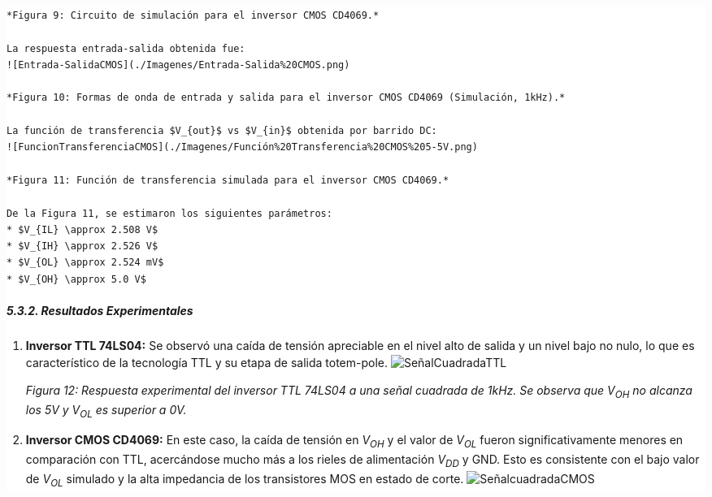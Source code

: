     *Figura 9: Circuito de simulación para el inversor CMOS CD4069.*

    La respuesta entrada-salida obtenida fue:
    ![Entrada-SalidaCMOS](./Imagenes/Entrada-Salida%20CMOS.png)
    
    *Figura 10: Formas de onda de entrada y salida para el inversor CMOS CD4069 (Simulación, 1kHz).*

    La función de transferencia $V_{out}$ vs $V_{in}$ obtenida por barrido DC:
    ![FuncionTransferenciaCMOS](./Imagenes/Función%20Transferencia%20CMOS%205-5V.png)
    
    *Figura 11: Función de transferencia simulada para el inversor CMOS CD4069.*

    De la Figura 11, se estimaron los siguientes parámetros:
    * $V_{IL} \approx 2.508 V$
    * $V_{IH} \approx 2.526 V$
    * $V_{OL} \approx 2.524 mV$
    * $V_{OH} \approx 5.0 V$

##### 5.3.2. Resultados Experimentales

1.  **Inversor TTL 74LS04:**
    Se observó una caída de tensión apreciable en el nivel alto de salida y un nivel bajo no nulo, lo que es característico de la tecnología TTL y su etapa de salida totem-pole.
    ![SeñalCuadradaTTL](./Imagenes/SeñalCuadradaTTL.jpeg)
    
    *Figura 12: Respuesta experimental del inversor TTL 74LS04 a una señal cuadrada de 1kHz. Se observa que $V_{OH}$ no alcanza los 5V y $V_{OL}$ es superior a 0V.*

3.  **Inversor CMOS CD4069:**
    En este caso, la caída de tensión en $V_{OH}$ y el valor de $V_{OL}$ fueron significativamente menores en comparación con TTL, acercándose mucho más a los rieles de alimentación $V_{DD}$ y GND. Esto es consistente con el bajo valor de $V_{OL}$ simulado y la alta impedancia de los transistores MOS en estado de corte.
    ![SeñalcuadradaCMOS](./Imagenes/señalcuacmos.jpeg)
    